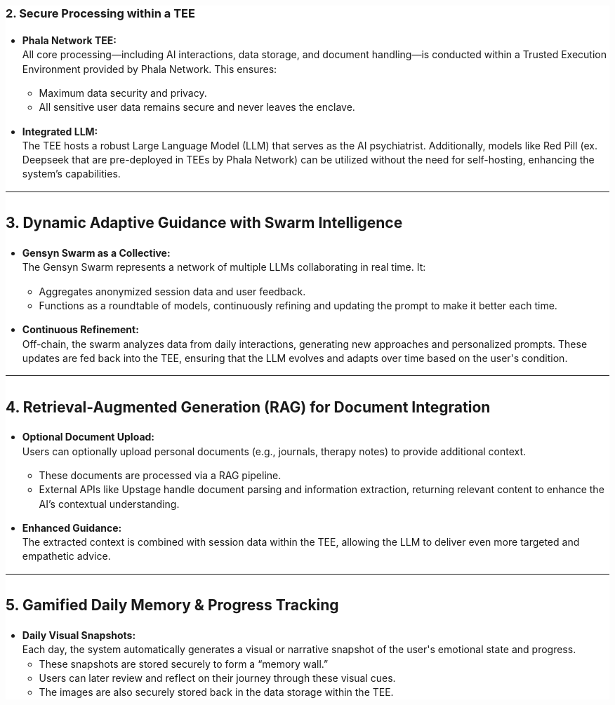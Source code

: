 
### 2. Secure Processing within a TEE

- **Phala Network TEE:**  
  All core processing—including AI interactions, data storage, and document handling—is conducted within a Trusted Execution Environment provided by Phala Network. This ensures:
  - Maximum data security and privacy.
  - All sensitive user data remains secure and never leaves the enclave.

- **Integrated LLM:**  
  The TEE hosts a robust Large Language Model (LLM) that serves as the AI psychiatrist. Additionally, models like Red Pill (ex. Deepseek that are pre-deployed in TEEs by Phala Network) can be utilized without the need for self-hosting, enhancing the system’s capabilities.

---

## 3. Dynamic Adaptive Guidance with Swarm Intelligence

- **Gensyn Swarm as a Collective:**  
  The Gensyn Swarm represents a network of multiple LLMs collaborating in real time. It:
  - Aggregates anonymized session data and user feedback.
  - Functions as a roundtable of models, continuously refining and updating the prompt to make it better each time.

- **Continuous Refinement:**  
  Off-chain, the swarm analyzes data from daily interactions, generating new approaches and personalized prompts. These updates are fed back into the TEE, ensuring that the LLM evolves and adapts over time based on the user's condition.

---

## 4. Retrieval-Augmented Generation (RAG) for Document Integration

- **Optional Document Upload:**  
  Users can optionally upload personal documents (e.g., journals, therapy notes) to provide additional context.
  - These documents are processed via a RAG pipeline.
  - External APIs like Upstage handle document parsing and information extraction, returning relevant content to enhance the AI’s contextual understanding.

- **Enhanced Guidance:**  
  The extracted context is combined with session data within the TEE, allowing the LLM to deliver even more targeted and empathetic advice.

---

## 5. Gamified Daily Memory & Progress Tracking

- **Daily Visual Snapshots:**  
  Each day, the system automatically generates a visual or narrative snapshot of the user's emotional state and progress.
  - These snapshots are stored securely to form a “memory wall.”
  - Users can later review and reflect on their journey through these visual cues.
  - The images are also securely stored back in the data storage within the TEE.
